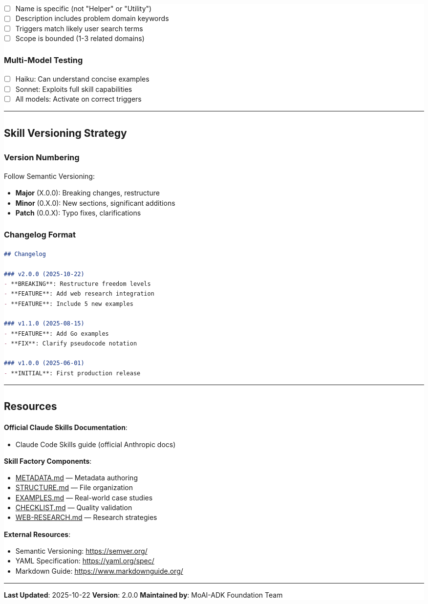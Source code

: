 - [ ] Name is specific (not "Helper" or "Utility")
- [ ] Description includes problem domain keywords
- [ ] Triggers match likely user search terms
- [ ] Scope is bounded (1-3 related domains)

### Multi-Model Testing

- [ ] Haiku: Can understand concise examples
- [ ] Sonnet: Exploits full skill capabilities
- [ ] All models: Activate on correct triggers

---

## Skill Versioning Strategy

### Version Numbering

Follow Semantic Versioning:
- **Major** (X.0.0): Breaking changes, restructure
- **Minor** (0.X.0): New sections, significant additions
- **Patch** (0.0.X): Typo fixes, clarifications

### Changelog Format

```markdown
## Changelog

### v2.0.0 (2025-10-22)
- **BREAKING**: Restructure freedom levels
- **FEATURE**: Add web research integration
- **FEATURE**: Include 5 new examples

### v1.1.0 (2025-08-15)
- **FEATURE**: Add Go examples
- **FIX**: Clarify pseudocode notation

### v1.0.0 (2025-06-01)
- **INITIAL**: First production release
```

---

## Resources

**Official Claude Skills Documentation**:
- Claude Code Skills guide (official Anthropic docs)

**Skill Factory Components**:
- [METADATA.md](METADATA.md) — Metadata authoring
- [STRUCTURE.md](STRUCTURE.md) — File organization
- [EXAMPLES.md](EXAMPLES.md) — Real-world case studies
- [CHECKLIST.md](CHECKLIST.md) — Quality validation
- [WEB-RESEARCH.md](WEB-RESEARCH.md) — Research strategies

**External Resources**:
- Semantic Versioning: https://semver.org/
- YAML Specification: https://yaml.org/spec/
- Markdown Guide: https://www.markdownguide.org/

---

**Last Updated**: 2025-10-22
**Version**: 2.0.0
**Maintained by**: MoAI-ADK Foundation Team
